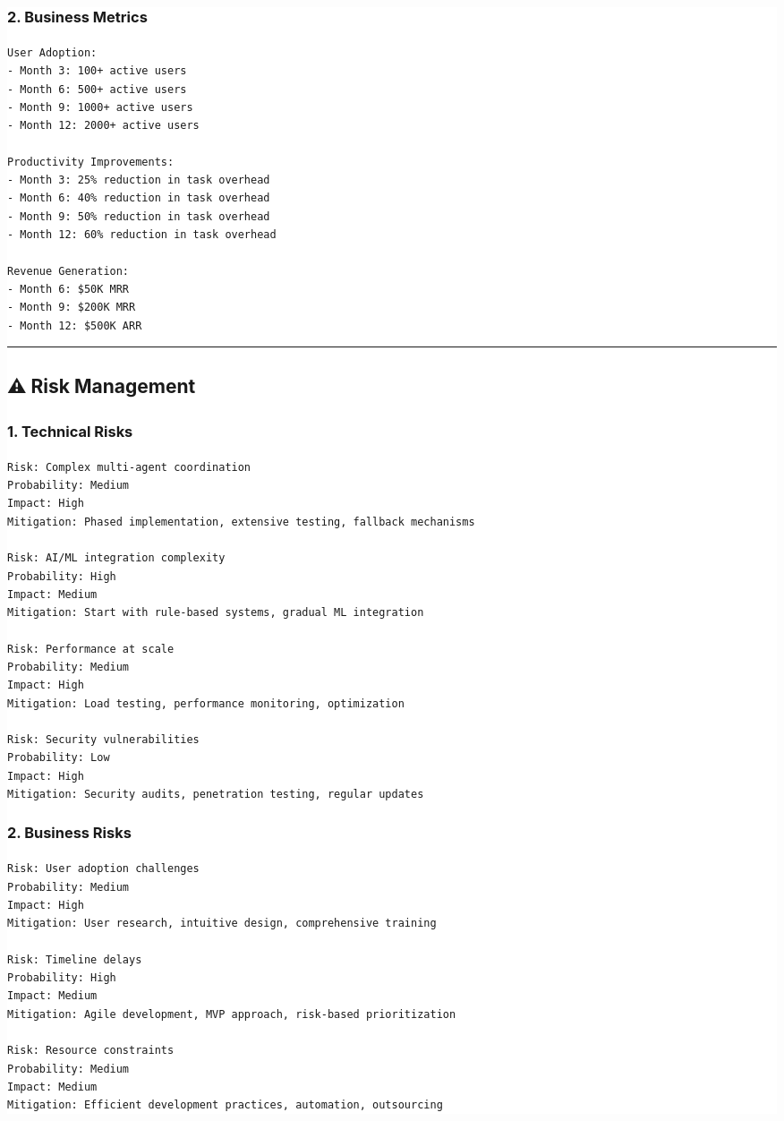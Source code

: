### **2. Business Metrics**
```
User Adoption:
- Month 3: 100+ active users
- Month 6: 500+ active users
- Month 9: 1000+ active users
- Month 12: 2000+ active users

Productivity Improvements:
- Month 3: 25% reduction in task overhead
- Month 6: 40% reduction in task overhead
- Month 9: 50% reduction in task overhead
- Month 12: 60% reduction in task overhead

Revenue Generation:
- Month 6: $50K MRR
- Month 9: $200K MRR
- Month 12: $500K ARR
```

---

## ⚠️ **Risk Management**

### **1. Technical Risks**
```
Risk: Complex multi-agent coordination
Probability: Medium
Impact: High
Mitigation: Phased implementation, extensive testing, fallback mechanisms

Risk: AI/ML integration complexity
Probability: High
Impact: Medium
Mitigation: Start with rule-based systems, gradual ML integration

Risk: Performance at scale
Probability: Medium
Impact: High
Mitigation: Load testing, performance monitoring, optimization

Risk: Security vulnerabilities
Probability: Low
Impact: High
Mitigation: Security audits, penetration testing, regular updates
```

### **2. Business Risks**
```
Risk: User adoption challenges
Probability: Medium
Impact: High
Mitigation: User research, intuitive design, comprehensive training

Risk: Timeline delays
Probability: High
Impact: Medium
Mitigation: Agile development, MVP approach, risk-based prioritization

Risk: Resource constraints
Probability: Medium
Impact: Medium
Mitigation: Efficient development practices, automation, outsourcing
```